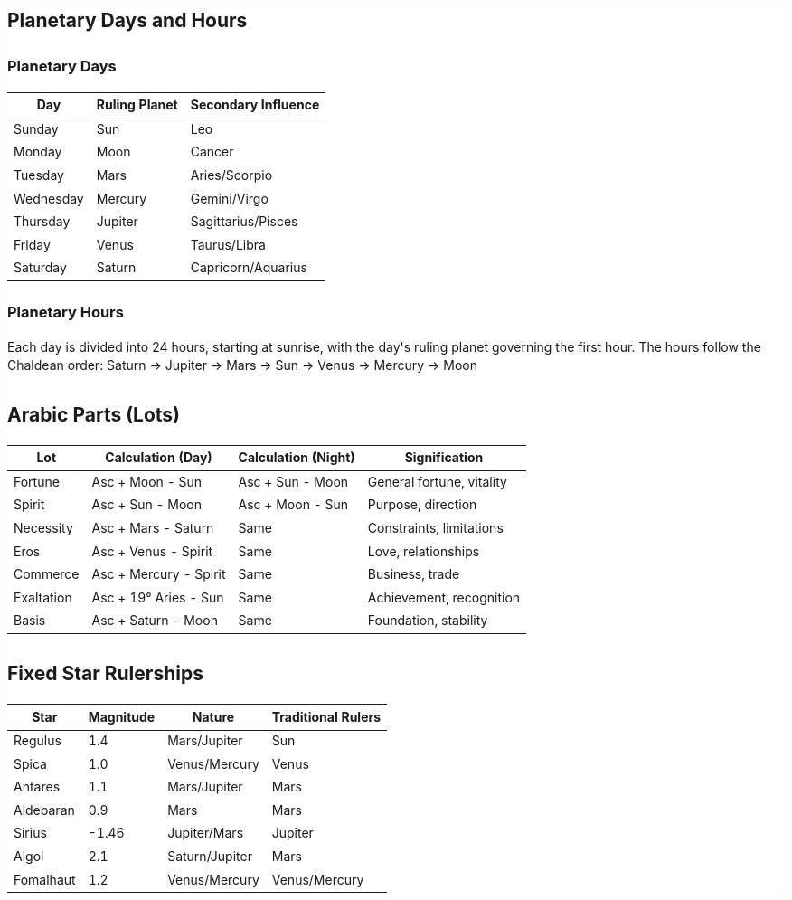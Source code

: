 ## Planetary Days and Hours

### Planetary Days
| Day | Ruling Planet | Secondary Influence |
|-----|---------------|-------------------|
| Sunday | Sun | Leo |
| Monday | Moon | Cancer |
| Tuesday | Mars | Aries/Scorpio |
| Wednesday | Mercury | Gemini/Virgo |
| Thursday | Jupiter | Sagittarius/Pisces |
| Friday | Venus | Taurus/Libra |
| Saturday | Saturn | Capricorn/Aquarius |

### Planetary Hours
Each day is divided into 24 hours, starting at sunrise, with the day's ruling planet governing the first hour. The hours follow the Chaldean order:
Saturn → Jupiter → Mars → Sun → Venus → Mercury → Moon

## Arabic Parts (Lots)
| Lot | Calculation (Day) | Calculation (Night) | Signification |
|-----|-------------------|---------------------|---------------|
| Fortune | Asc + Moon - Sun | Asc + Sun - Moon | General fortune, vitality |
| Spirit | Asc + Sun - Moon | Asc + Moon - Sun | Purpose, direction |
| Necessity | Asc + Mars - Saturn | Same | Constraints, limitations |
| Eros | Asc + Venus - Spirit | Same | Love, relationships |
| Commerce | Asc + Mercury - Spirit | Same | Business, trade |
| Exaltation | Asc + 19° Aries - Sun | Same | Achievement, recognition |
| Basis | Asc + Saturn - Moon | Same | Foundation, stability |

## Fixed Star Rulerships
| Star | Magnitude | Nature | Traditional Rulers |
|------|-----------|---------|-------------------|
| Regulus | 1.4 | Mars/Jupiter | Sun |
| Spica | 1.0 | Venus/Mercury | Venus |
| Antares | 1.1 | Mars/Jupiter | Mars |
| Aldebaran | 0.9 | Mars | Mars |
| Sirius | -1.46 | Jupiter/Mars | Jupiter |
| Algol | 2.1 | Saturn/Jupiter | Mars |
| Fomalhaut | 1.2 | Venus/Mercury | Venus/Mercury |